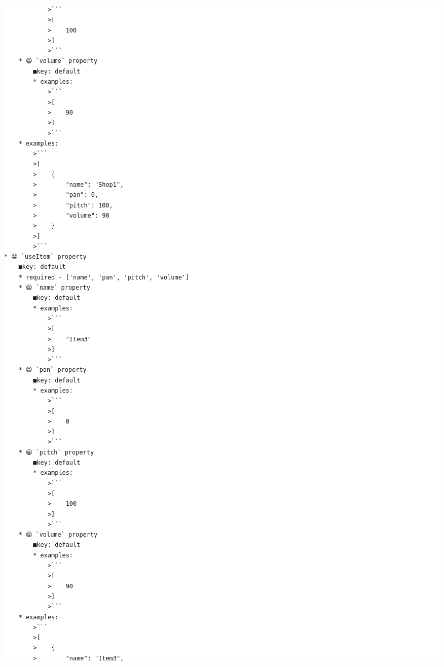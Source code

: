                 >```
                >[
                >    100
                >]
                >```
        * 😁 `volume` property
            ■key: default
            * examples:
                >```
                >[
                >    90
                >]
                >```
        * examples:
            >```
            >[
            >    {
            >        "name": "Shop1",
            >        "pan": 0,
            >        "pitch": 100,
            >        "volume": 90
            >    }
            >]
            >```
    * 😁 `useItem` property
        ■key: default
        * required - ['name', 'pan', 'pitch', 'volume']
        * 😁 `name` property
            ■key: default
            * examples:
                >```
                >[
                >    "Item3"
                >]
                >```
        * 😁 `pan` property
            ■key: default
            * examples:
                >```
                >[
                >    0
                >]
                >```
        * 😁 `pitch` property
            ■key: default
            * examples:
                >```
                >[
                >    100
                >]
                >```
        * 😁 `volume` property
            ■key: default
            * examples:
                >```
                >[
                >    90
                >]
                >```
        * examples:
            >```
            >[
            >    {
            >        "name": "Item3",